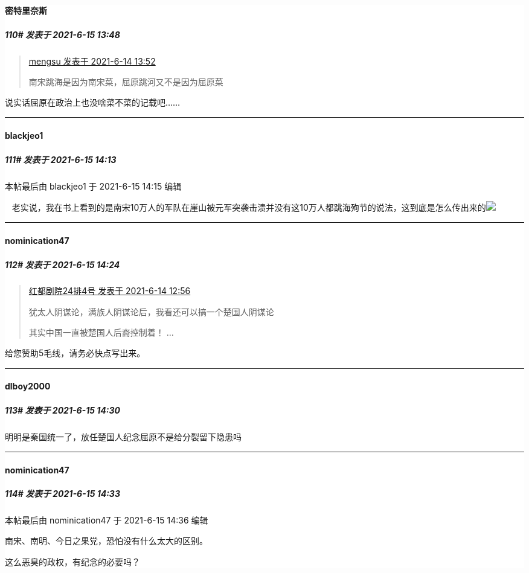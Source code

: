 ####  密特里奈斯  
##### 110#       发表于 2021-6-15 13:48


<blockquote><a href="httphttps://bbs.saraba1st.com/2b/forum.php?mod=redirect&amp;goto=findpost&amp;pid=51594430&amp;ptid=2009823" target="_blank">mengsu 发表于 2021-6-14 13:52</a>

南宋跳海是因为南宋菜，屈原跳河又不是因为屈原菜</blockquote>
说实话屈原在政治上也没啥菜不菜的记载吧……


*****

####  blackjeo1  
##### 111#       发表于 2021-6-15 14:13


 本帖最后由 blackjeo1 于 2021-6-15 14:15 编辑 

   老实说，我在书上看到的是南宋10万人的军队在崖山被元军突袭击溃并没有这10万人都跳海殉节的说法，这到底是怎么传出来的<img src="https://static.saraba1st.com/image/smiley/face2017/125.png" referrerpolicy="no-referrer">


*****

####  nominication47  
##### 112#       发表于 2021-6-15 14:24


<blockquote><a href="httphttps://bbs.saraba1st.com/2b/forum.php?mod=redirect&amp;goto=findpost&amp;pid=51593693&amp;ptid=2009823" target="_blank">红都剧院24排4号 发表于 2021-6-14 12:56</a>

犹太人阴谋论，满族人阴谋论后，我看还可以搞一个楚国人阴谋论


其实中国一直被楚国人后裔控制着！ ...</blockquote>
给您赞助5毛线，请务必快点写出来。


*****

####  dlboy2000  
##### 113#       发表于 2021-6-15 14:30


明明是秦国统一了，放任楚国人纪念屈原不是给分裂留下隐患吗


*****

####  nominication47  
##### 114#       发表于 2021-6-15 14:33


 本帖最后由 nominication47 于 2021-6-15 14:36 编辑 

南宋、南明、今日之果党，恐怕没有什么太大的区别。

这么恶臭的政权，有纪念的必要吗？

